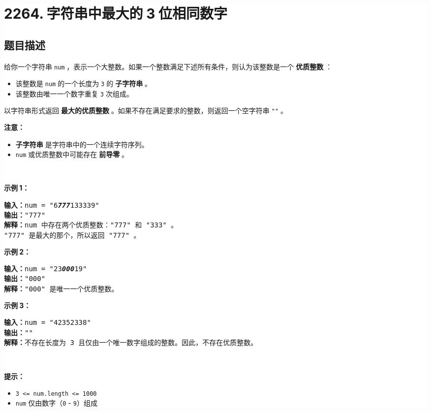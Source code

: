 # 2264. 字符串中最大的 3 位相同数字

## 题目描述

<p>给你一个字符串 <code>num</code> ，表示一个大整数。如果一个整数满足下述所有条件，则认为该整数是一个 <strong>优质整数</strong> ：</p>

<ul>
	<li>该整数是 <code>num</code> 的一个长度为 <code>3</code> 的 <strong>子字符串</strong> 。</li>
	<li>该整数由唯一一个数字重复 <code>3</code> 次组成。</li>
</ul>

<p>以字符串形式返回 <strong>最大的优质整数</strong> 。如果不存在满足要求的整数，则返回一个空字符串 <code>""</code> 。</p>

<p><strong>注意：</strong></p>

<ul>
	<li><strong>子字符串</strong> 是字符串中的一个连续字符序列。</li>
	<li><code>num</code> 或优质整数中可能存在 <strong>前导零</strong> 。</li>
</ul>

<p>&nbsp;</p>

<p><strong>示例 1：</strong></p>

<pre>
<strong>输入：</strong>num = "6<em><strong>777</strong></em>133339"
<strong>输出：</strong>"777"
<strong>解释：</strong>num 中存在两个优质整数："777" 和 "333" 。
"777" 是最大的那个，所以返回 "777" 。
</pre>

<p><strong>示例 2：</strong></p>

<pre>
<strong>输入：</strong>num = "23<em><strong>000</strong></em>19"
<strong>输出：</strong>"000"
<strong>解释：</strong>"000" 是唯一一个优质整数。
</pre>

<p><strong>示例 3：</strong></p>

<pre>
<strong>输入：</strong>num = "42352338"
<strong>输出：</strong>""
<strong>解释：</strong>不存在长度为 3 且仅由一个唯一数字组成的整数。因此，不存在优质整数。
</pre>

<p>&nbsp;</p>

<p><strong>提示：</strong></p>

<ul>
	<li><code>3 &lt;= num.length &lt;= 1000</code></li>
	<li><code>num</code> 仅由数字（<code>0</code> - <code>9</code>）组成</li>
</ul>
